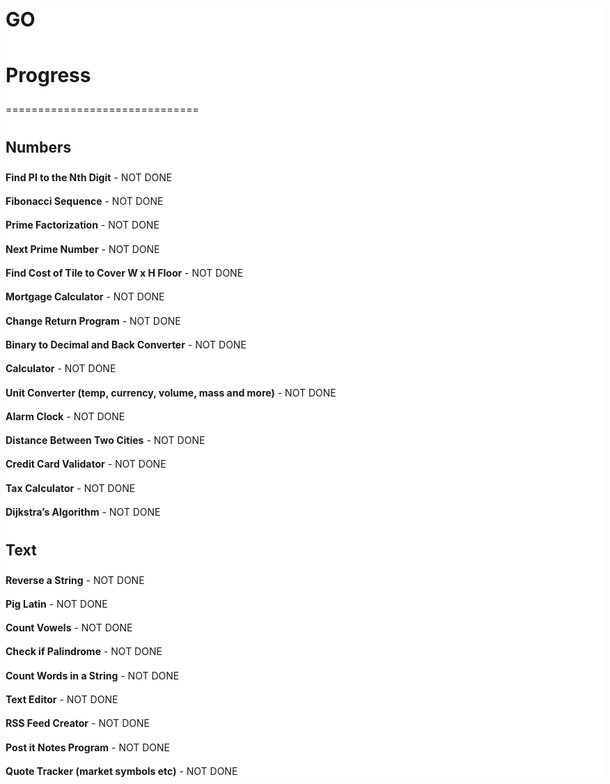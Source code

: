 GO
============

Progress
========





==============================

Numbers
---------

**Find PI to the Nth Digit** - NOT DONE

**Fibonacci Sequence** - NOT DONE

**Prime Factorization** - NOT DONE

**Next Prime Number** - NOT DONE

**Find Cost of Tile to Cover W x H Floor** - NOT DONE

**Mortgage Calculator** - NOT DONE

**Change Return Program** - NOT DONE

**Binary to Decimal and Back Converter** - NOT DONE

**Calculator** - NOT DONE

**Unit Converter (temp, currency, volume, mass and more)** - NOT DONE

**Alarm Clock** - NOT DONE

**Distance Between Two Cities** - NOT DONE

**Credit Card Validator** - NOT DONE

**Tax Calculator** - NOT DONE

**Dijkstra’s Algorithm** - NOT DONE

Text
---------

**Reverse a String** - NOT DONE

**Pig Latin** - NOT DONE

**Count Vowels** - NOT DONE

**Check if Palindrome** - NOT DONE

**Count Words in a String** - NOT DONE

**Text Editor** - NOT DONE

**RSS Feed Creator** - NOT DONE

**Post it Notes Program** - NOT DONE

**Quote Tracker (market symbols etc)** - NOT DONE
